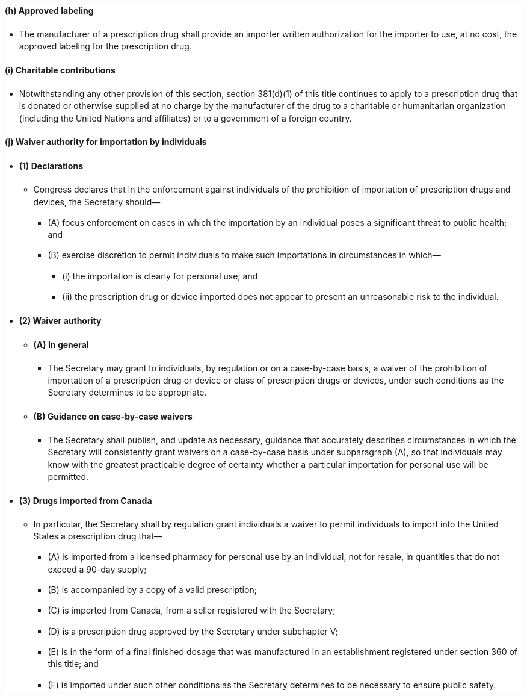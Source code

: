 #### (h) Approved labeling
* The manufacturer of a prescription drug shall provide an importer written authorization for the importer to use, at no cost, the approved labeling for the prescription drug.

#### (i) Charitable contributions
* Notwithstanding any other provision of this section, section 381(d)(1) of this title continues to apply to a prescription drug that is donated or otherwise supplied at no charge by the manufacturer of the drug to a charitable or humanitarian organization (including the United Nations and affiliates) or to a government of a foreign country.

#### (j) Waiver authority for importation by individuals
* #### (1) Declarations
  * Congress declares that in the enforcement against individuals of the prohibition of importation of prescription drugs and devices, the Secretary should—

    * (A) focus enforcement on cases in which the importation by an individual poses a significant threat to public health; and

    * (B) exercise discretion to permit individuals to make such importations in circumstances in which—

      * (i) the importation is clearly for personal use; and

      * (ii) the prescription drug or device imported does not appear to present an unreasonable risk to the individual.

* #### (2) Waiver authority
  * #### (A) In general
    * The Secretary may grant to individuals, by regulation or on a case-by-case basis, a waiver of the prohibition of importation of a prescription drug or device or class of prescription drugs or devices, under such conditions as the Secretary determines to be appropriate.

  * #### (B) Guidance on case-by-case waivers
    * The Secretary shall publish, and update as necessary, guidance that accurately describes circumstances in which the Secretary will consistently grant waivers on a case-by-case basis under subparagraph (A), so that individuals may know with the greatest practicable degree of certainty whether a particular importation for personal use will be permitted.

* #### (3) Drugs imported from Canada
  * In particular, the Secretary shall by regulation grant individuals a waiver to permit individuals to import into the United States a prescription drug that—

    * (A) is imported from a licensed pharmacy for personal use by an individual, not for resale, in quantities that do not exceed a 90-day supply;

    * (B) is accompanied by a copy of a valid prescription;

    * (C) is imported from Canada, from a seller registered with the Secretary;

    * (D) is a prescription drug approved by the Secretary under subchapter V;

    * (E) is in the form of a final finished dosage that was manufactured in an establishment registered under section 360 of this title; and

    * (F) is imported under such other conditions as the Secretary determines to be necessary to ensure public safety.
